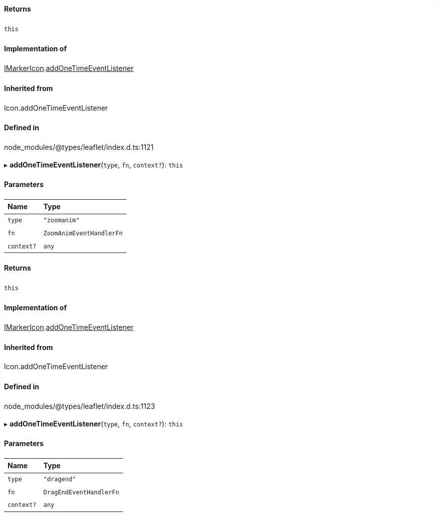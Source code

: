 #### Returns

`this`

#### Implementation of

[IMarkerIcon](../interfaces/IMarkerIcon.md).[addOneTimeEventListener](../interfaces/IMarkerIcon.md#addonetimeeventlistener)

#### Inherited from

Icon.addOneTimeEventListener

#### Defined in

node_modules/@types/leaflet/index.d.ts:1121

▸ **addOneTimeEventListener**(`type`, `fn`, `context?`): `this`

#### Parameters

| Name | Type |
| :------ | :------ |
| `type` | ``"zoomanim"`` |
| `fn` | `ZoomAnimEventHandlerFn` |
| `context?` | `any` |

#### Returns

`this`

#### Implementation of

[IMarkerIcon](../interfaces/IMarkerIcon.md).[addOneTimeEventListener](../interfaces/IMarkerIcon.md#addonetimeeventlistener)

#### Inherited from

Icon.addOneTimeEventListener

#### Defined in

node_modules/@types/leaflet/index.d.ts:1123

▸ **addOneTimeEventListener**(`type`, `fn`, `context?`): `this`

#### Parameters

| Name | Type |
| :------ | :------ |
| `type` | ``"dragend"`` |
| `fn` | `DragEndEventHandlerFn` |
| `context?` | `any` |
